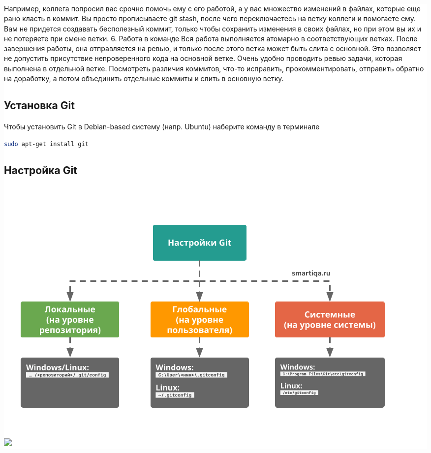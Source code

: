 Например, коллега попросил вас срочно помочь ему с его работой, а у вас множество изменений в файлах, которые еще рано класть в коммит. Вы просто прописываете git stash, после чего переключаетесь на ветку коллеги и помогаете ему. Вам не придется создавать бесполезный коммит, только чтобы сохранить изменения в своих файлах, но при этом вы их и не потеряете при смене ветки.
6. Работа в команде
Вся работа выполняется атомарно в соответствующих ветках. После завершения работы, она отправляется на ревью, и только после этого ветка может быть слита с основной. Это позволяет не допустить присутствие непроверенного кода на основной ветке.
Очень удобно проводить ревью задачи, которая выполнена в отдельной ветке. Посмотреть различия коммитов, что-то исправить, прокомментировать, отправить обратно на доработку, а потом объединить отдельные коммиты и слить в основную ветку.

## Установка Git
Чтобы установить Git в Debian-based систему (напр. Ubuntu) наберите команду в терминале

```bash
sudo apt-get install git
```

## Настройка Git

![](imgs-lp/gitconfig1.png)
![](../imgs/gitconfig1.png)